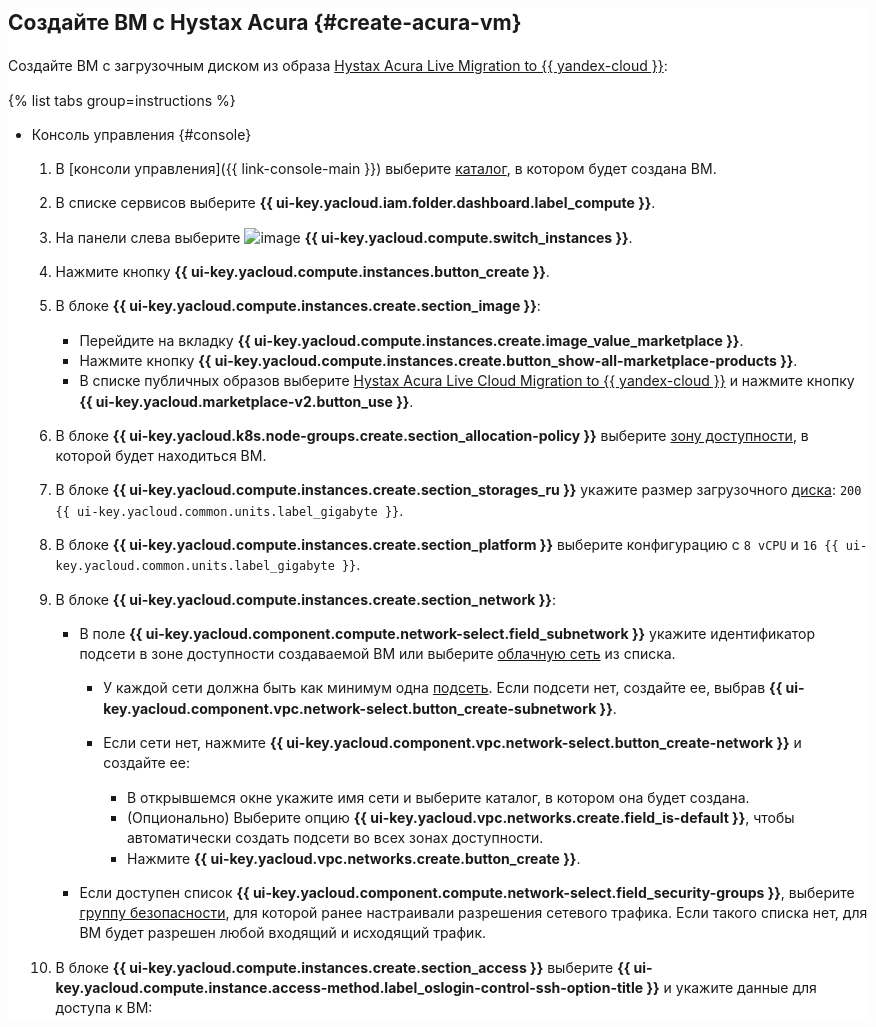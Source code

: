 ## Создайте ВМ с Hystax Acura {#create-acura-vm}

Создайте ВМ с загрузочным диском из образа [Hystax Acura Live Migration to {{ yandex-cloud }}](/marketplace/products/hystax/hystax-acura-live-cloud-migration):

{% list tabs group=instructions %}

- Консоль управления {#console}

  1. В [консоли управления]({{ link-console-main }}) выберите [каталог](../../resource-manager/concepts/resources-hierarchy.md#folder), в котором будет создана ВМ.
  1. В списке сервисов выберите **{{ ui-key.yacloud.iam.folder.dashboard.label_compute }}**.
  1. На панели слева выберите ![image](../../_assets/console-icons/server.svg) **{{ ui-key.yacloud.compute.switch_instances }}**.
  1. Нажмите кнопку **{{ ui-key.yacloud.compute.instances.button_create }}**.
  1. В блоке **{{ ui-key.yacloud.compute.instances.create.section_image }}**:

      * Перейдите на вкладку **{{ ui-key.yacloud.compute.instances.create.image_value_marketplace }}**.
      * Нажмите кнопку **{{ ui-key.yacloud.compute.instances.create.button_show-all-marketplace-products }}**.
      * В списке публичных образов выберите [Hystax Acura Live Cloud Migration to {{ yandex-cloud }}](/marketplace/products/hystax/hystax-acura-live-cloud-migration) и нажмите кнопку **{{ ui-key.yacloud.marketplace-v2.button_use }}**.

  1. В блоке **{{ ui-key.yacloud.k8s.node-groups.create.section_allocation-policy }}** выберите [зону доступности](../../overview/concepts/geo-scope.md), в которой будет находиться ВМ.
  1. В блоке **{{ ui-key.yacloud.compute.instances.create.section_storages_ru }}** укажите размер загрузочного [диска](../../compute/concepts/disk.md): `200 {{ ui-key.yacloud.common.units.label_gigabyte }}`.
  1. В блоке **{{ ui-key.yacloud.compute.instances.create.section_platform }}** выберите конфигурацию с `8 vCPU` и `16 {{ ui-key.yacloud.common.units.label_gigabyte }}`.
  1. В блоке **{{ ui-key.yacloud.compute.instances.create.section_network }}**: 

      * В поле **{{ ui-key.yacloud.component.compute.network-select.field_subnetwork }}** укажите идентификатор подсети в зоне доступности создаваемой ВМ или выберите [облачную сеть](../../vpc/concepts/network.md#network) из списка.

          * У каждой сети должна быть как минимум одна [подсеть](../../vpc/concepts/network.md#subnet). Если подсети нет, создайте ее, выбрав **{{ ui-key.yacloud.component.vpc.network-select.button_create-subnetwork }}**.
          * Если сети нет, нажмите **{{ ui-key.yacloud.component.vpc.network-select.button_create-network }}** и создайте ее:

              * В открывшемся окне укажите имя сети и выберите каталог, в котором она будет создана.
              * (Опционально) Выберите опцию **{{ ui-key.yacloud.vpc.networks.create.field_is-default }}**, чтобы автоматически создать подсети во всех зонах доступности.
              * Нажмите **{{ ui-key.yacloud.vpc.networks.create.button_create }}**.

      * Если доступен список **{{ ui-key.yacloud.component.compute.network-select.field_security-groups }}**, выберите [группу безопасности](../../vpc/concepts/security-groups.md#default-security-group), для которой ранее настраивали разрешения сетевого трафика. Если такого списка нет, для ВМ будет разрешен любой входящий и исходящий трафик.

  1. В блоке **{{ ui-key.yacloud.compute.instances.create.section_access }}** выберите **{{ ui-key.yacloud.compute.instance.access-method.label_oslogin-control-ssh-option-title }}** и укажите данные для доступа к ВМ:
